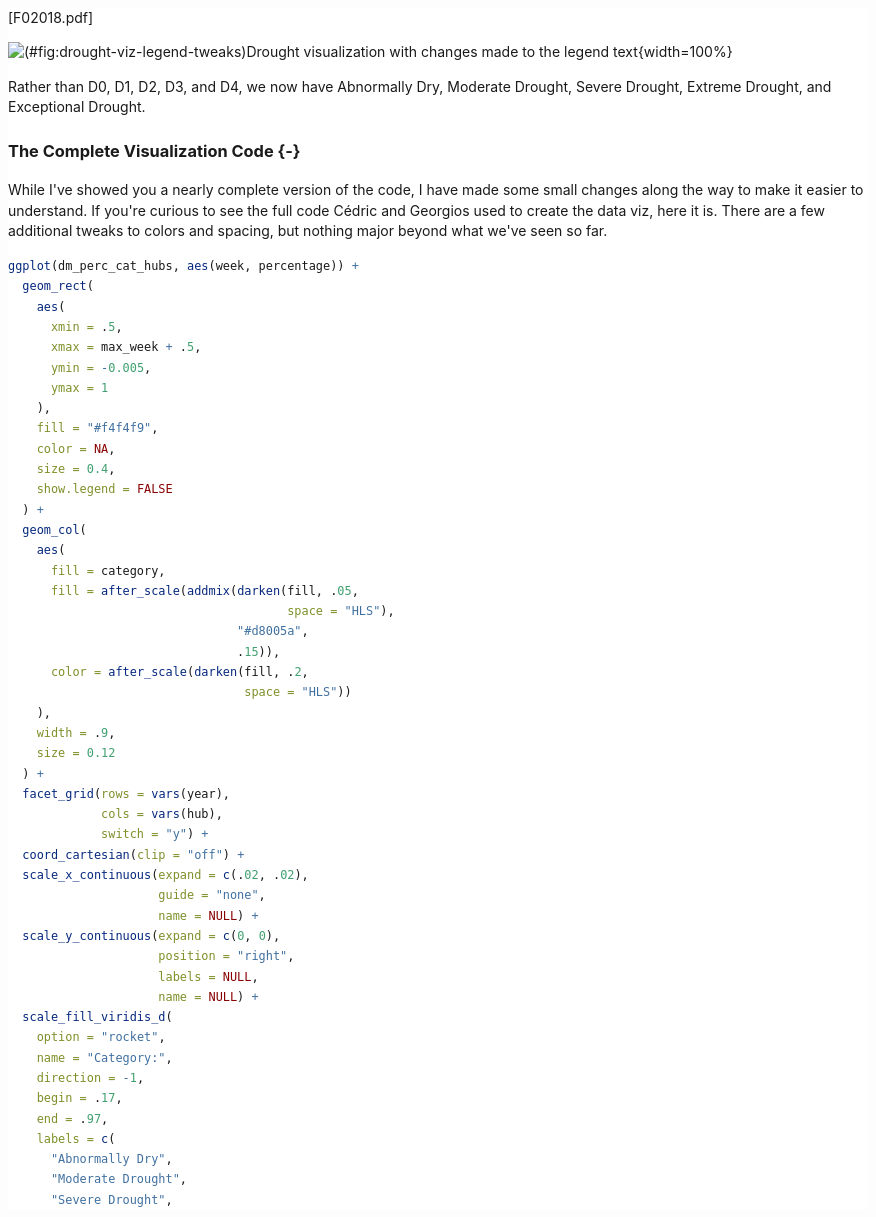 
[F02018.pdf]

![(\#fig:drought-viz-legend-tweaks)Drought visualization with changes made to the legend text](data-viz_files/figure-docx/drought-viz-legend-tweaks-1.png){width=100%}



Rather than D0, D1, D2, D3, and D4, we now have Abnormally Dry, Moderate Drought, Severe Drought, Extreme Drought, and Exceptional Drought.

### The Complete Visualization Code {-}

While I've showed you a nearly complete version of the code, I have made some small changes along the way to make it easier to understand. If you're curious to see the full code Cédric and Georgios used to create the data viz, here it is. There are a few additional tweaks to colors and spacing, but nothing major beyond what we've seen so far. 


```r
ggplot(dm_perc_cat_hubs, aes(week, percentage)) +
  geom_rect(
    aes(
      xmin = .5,
      xmax = max_week + .5,
      ymin = -0.005,
      ymax = 1
    ),
    fill = "#f4f4f9",
    color = NA,
    size = 0.4,
    show.legend = FALSE
  ) +
  geom_col(
    aes(
      fill = category,
      fill = after_scale(addmix(darken(fill, .05, 
                                       space = "HLS"), 
                                "#d8005a", 
                                .15)),
      color = after_scale(darken(fill, .2, 
                                 space = "HLS"))
    ),
    width = .9,
    size = 0.12
  ) +
  facet_grid(rows = vars(year), 
             cols = vars(hub), 
             switch = "y") +
  coord_cartesian(clip = "off") +
  scale_x_continuous(expand = c(.02, .02), 
                     guide = "none", 
                     name = NULL) +
  scale_y_continuous(expand = c(0, 0), 
                     position = "right", 
                     labels = NULL, 
                     name = NULL) +
  scale_fill_viridis_d(
    option = "rocket",
    name = "Category:",
    direction = -1,
    begin = .17,
    end = .97,
    labels = c(
      "Abnormally Dry",
      "Moderate Drought",
      "Severe Drought",
```